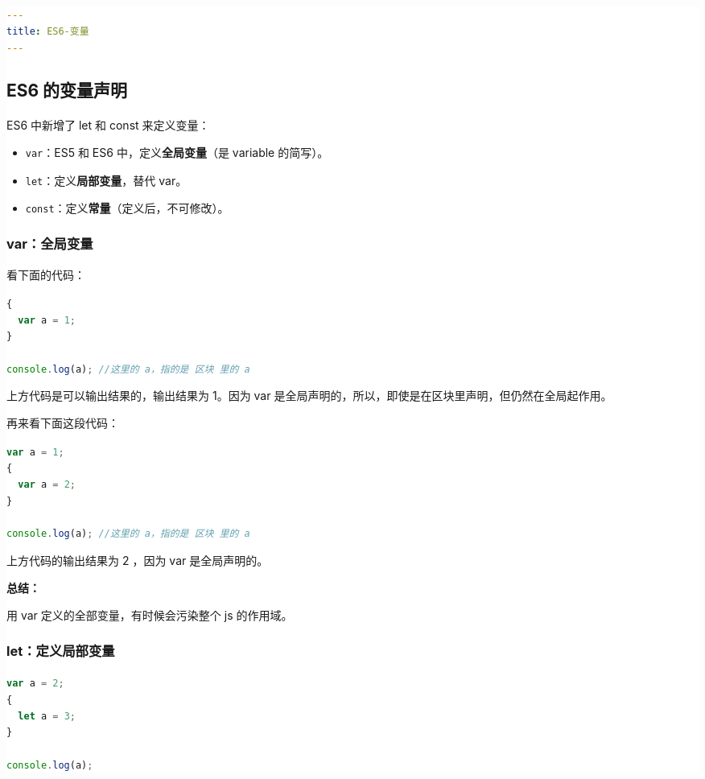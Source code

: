 ```yaml
---
title: ES6-变量
---
```


## ES6 的变量声明

ES6 中新增了 let 和 const 来定义变量：

- `var`：ES5 和 ES6 中，定义**全局变量**（是 variable 的简写）。

- `let`：定义**局部变量**，替代 var。

- `const`：定义**常量**（定义后，不可修改）。

### var：全局变量

看下面的代码：

```javascript
{
  var a = 1;
}

console.log(a); //这里的 a，指的是 区块 里的 a
```

上方代码是可以输出结果的，输出结果为 1。因为 var 是全局声明的，所以，即使是在区块里声明，但仍然在全局起作用。

再来看下面这段代码：

```javascript
var a = 1;
{
  var a = 2;
}

console.log(a); //这里的 a，指的是 区块 里的 a
```

上方代码的输出结果为 2 ，因为 var 是全局声明的。

**总结：**

用 var 定义的全部变量，有时候会污染整个 js 的作用域。

### let：定义局部变量

```javascript
var a = 2;
{
  let a = 3;
}

console.log(a);
```
